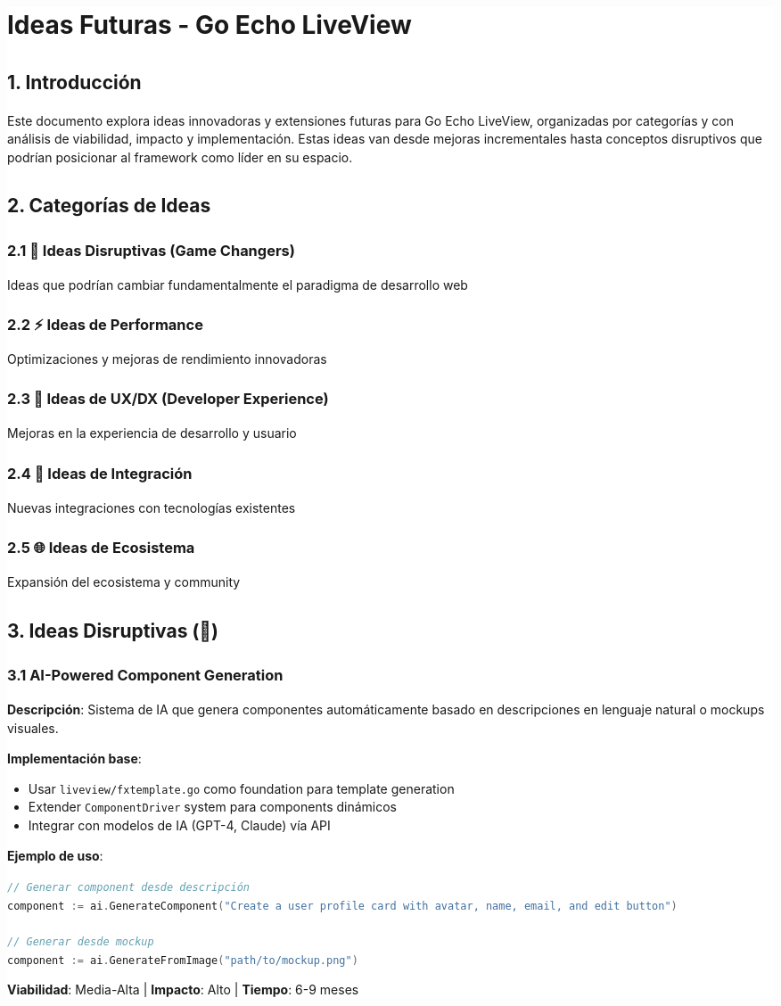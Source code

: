 # Ideas Futuras - Go Echo LiveView

## 1. Introducción

Este documento explora ideas innovadoras y extensiones futuras para Go Echo LiveView, organizadas por categorías y con análisis de viabilidad, impacto y implementación. Estas ideas van desde mejoras incrementales hasta conceptos disruptivos que podrían posicionar al framework como líder en su espacio.

## 2. Categorías de Ideas

### 2.1 🚀 Ideas Disruptivas (Game Changers)
Ideas que podrían cambiar fundamentalmente el paradigma de desarrollo web

### 2.2 ⚡ Ideas de Performance
Optimizaciones y mejoras de rendimiento innovadoras

### 2.3 🎨 Ideas de UX/DX (Developer Experience)
Mejoras en la experiencia de desarrollo y usuario

### 2.4 🔧 Ideas de Integración
Nuevas integraciones con tecnologías existentes

### 2.5 🌐 Ideas de Ecosistema
Expansión del ecosistema y community

## 3. Ideas Disruptivas (🚀)

### 3.1 AI-Powered Component Generation

**Descripción**: Sistema de IA que genera componentes automáticamente basado en descripciones en lenguaje natural o mockups visuales.

**Implementación base**: 
- Usar `liveview/fxtemplate.go` como foundation para template generation
- Extender `ComponentDriver` system para components dinámicos
- Integrar con modelos de IA (GPT-4, Claude) vía API

**Ejemplo de uso**:
```go
// Generar component desde descripción
component := ai.GenerateComponent("Create a user profile card with avatar, name, email, and edit button")

// Generar desde mockup
component := ai.GenerateFromImage("path/to/mockup.png")
```

**Viabilidad**: Media-Alta | **Impacto**: Alto | **Tiempo**: 6-9 meses
